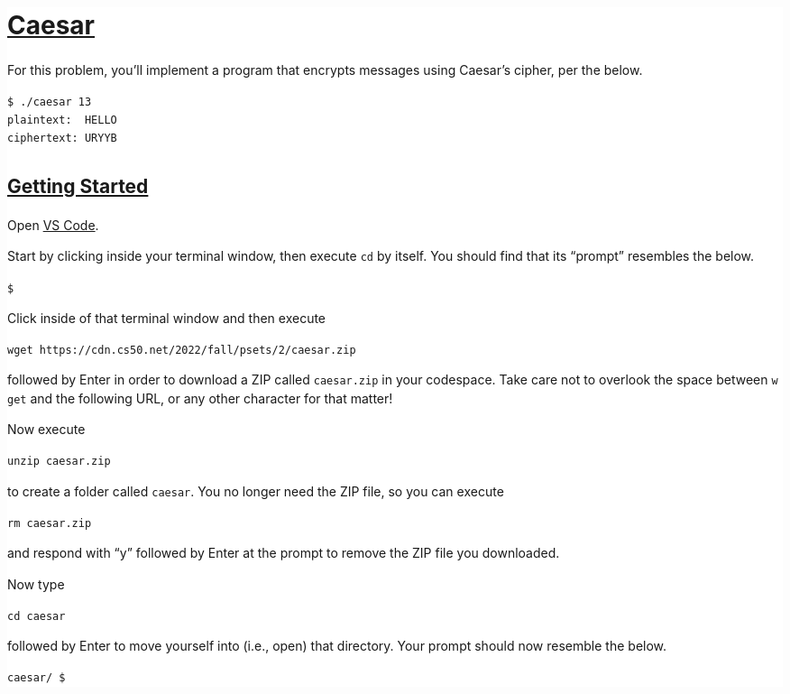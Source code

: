 # [Caesar](#caesar)

For this problem, you’ll implement a program that encrypts messages
using Caesar’s cipher, per the below.

``` highlight
$ ./caesar 13
plaintext:  HELLO
ciphertext: URYYB
```

## [Getting Started](#getting-started)

Open [VS Code](https://cs50.dev/).

Start by clicking inside your terminal window, then execute `cd` by
itself. You should find that its “prompt” resembles the below.

``` highlight
$
```

Click inside of that terminal window and then execute

``` highlight
wget https://cdn.cs50.net/2022/fall/psets/2/caesar.zip
```

followed by Enter in order to download a ZIP called `caesar.zip` in your
codespace. Take care not to overlook the space between `wget` and the
following URL, or any other character for that matter!

Now execute

``` highlight
unzip caesar.zip
```

to create a folder called `caesar`. You no longer need the ZIP file, so
you can execute

``` highlight
rm caesar.zip
```

and respond with “y” followed by Enter at the prompt to remove the ZIP
file you downloaded.

Now type

``` highlight
cd caesar
```

followed by Enter to move yourself into (i.e., open) that directory.
Your prompt should now resemble the below.

``` highlight
caesar/ $
```
